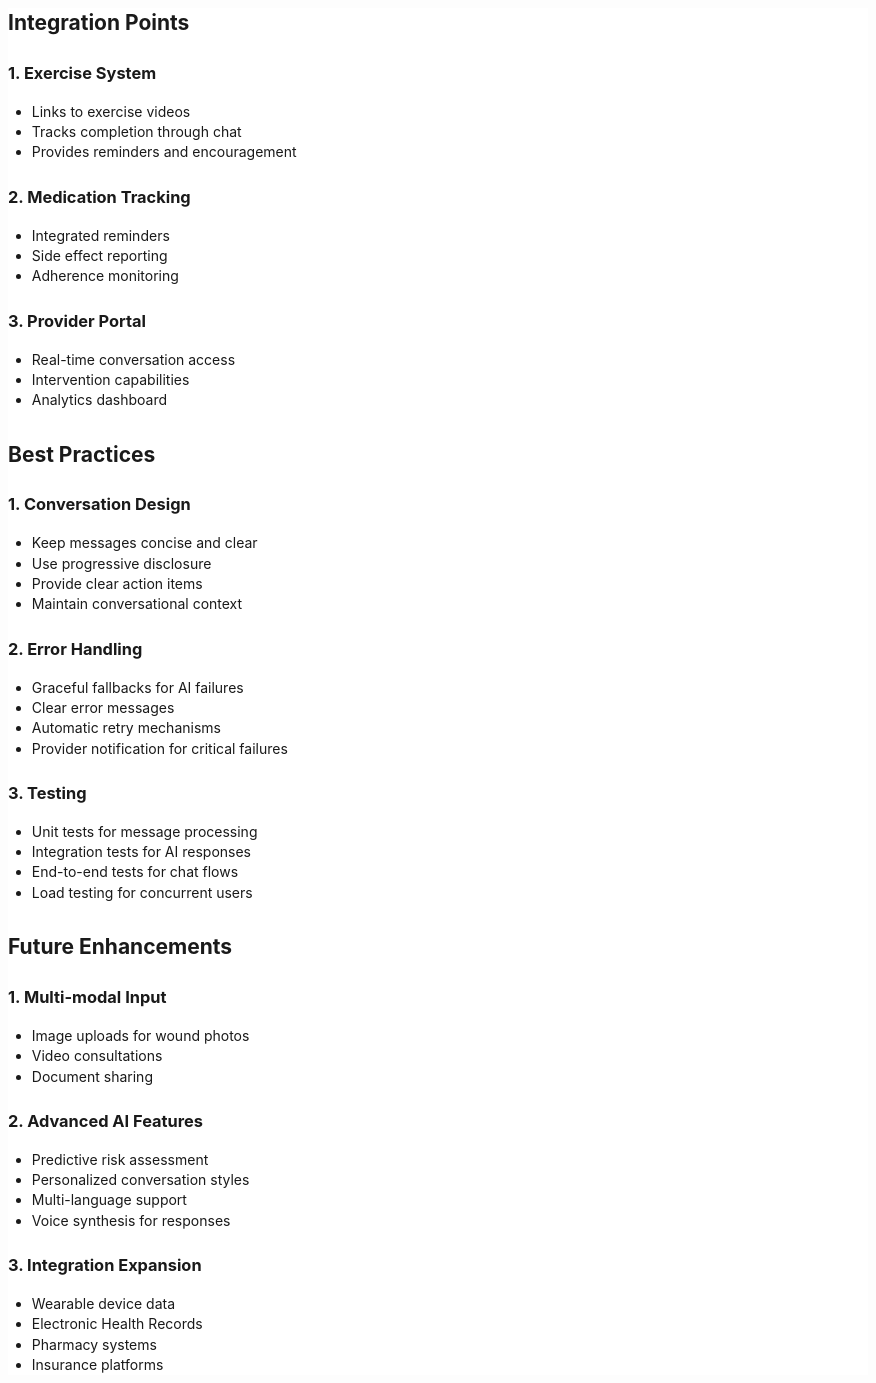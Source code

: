 ## Integration Points

### 1. Exercise System
- Links to exercise videos
- Tracks completion through chat
- Provides reminders and encouragement

### 2. Medication Tracking
- Integrated reminders
- Side effect reporting
- Adherence monitoring

### 3. Provider Portal
- Real-time conversation access
- Intervention capabilities
- Analytics dashboard

## Best Practices

### 1. Conversation Design
- Keep messages concise and clear
- Use progressive disclosure
- Provide clear action items
- Maintain conversational context

### 2. Error Handling
- Graceful fallbacks for AI failures
- Clear error messages
- Automatic retry mechanisms
- Provider notification for critical failures

### 3. Testing
- Unit tests for message processing
- Integration tests for AI responses
- End-to-end tests for chat flows
- Load testing for concurrent users

## Future Enhancements

### 1. Multi-modal Input
- Image uploads for wound photos
- Video consultations
- Document sharing

### 2. Advanced AI Features
- Predictive risk assessment
- Personalized conversation styles
- Multi-language support
- Voice synthesis for responses

### 3. Integration Expansion
- Wearable device data
- Electronic Health Records
- Pharmacy systems
- Insurance platforms